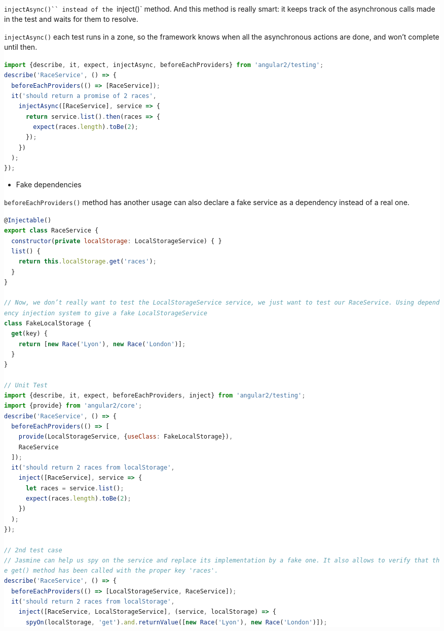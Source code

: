 `injectAsync()`` instead of the `inject()` method. And this method is really smart: it keeps track of the asynchronous calls made in the test and waits for them to resolve.

`injectAsync()` each test runs in a zone, so the framework knows when all the asynchronous actions are done, and won’t complete until then.

```js
import {describe, it, expect, injectAsync, beforeEachProviders} from 'angular2/testing';
describe('RaceService', () => {
  beforeEachProviders(() => [RaceService]);
  it('should return a promise of 2 races',
    injectAsync([RaceService], service => {
      return service.list().then(races => {
        expect(races.length).toBe(2);
      });
    })
  );
});
```

- Fake dependencies

`beforeEachProviders()` method has another usage can also declare a fake service as a dependency instead of a real one.

```js
@Injectable()
export class RaceService {
  constructor(private localStorage: LocalStorageService) { }
  list() {
    return this.localStorage.get('races');
  }
}

// Now, we don’t really want to test the LocalStorageService service, we just want to test our RaceService. Using dependency injection system to give a fake LocalStorageService
class FakeLocalStorage {
  get(key) {
    return [new Race('Lyon'), new Race('London')];
  }
}

// Unit Test
import {describe, it, expect, beforeEachProviders, inject} from 'angular2/testing';
import {provide} from 'angular2/core';
describe('RaceService', () => {
  beforeEachProviders(() => [
    provide(LocalStorageService, {useClass: FakeLocalStorage}),
    RaceService
  ]);
  it('should return 2 races from localStorage',
    inject([RaceService], service => {
      let races = service.list();
      expect(races.length).toBe(2);
    })
  );
});

// 2nd test case
// Jasmine can help us spy on the service and replace its implementation by a fake one. It also allows to verify that the get() method has been called with the proper key 'races'.
describe('RaceService', () => {
  beforeEachProviders(() => [LocalStorageService, RaceService]);
  it('should return 2 races from localStorage',
    inject([RaceService, LocalStorageService], (service, localStorage) => {
      spyOn(localStorage, 'get').and.returnValue([new Race('Lyon'), new Race('London')]);
```